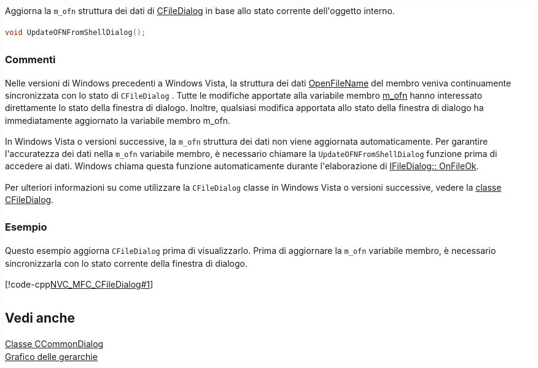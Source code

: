 Aggiorna la `m_ofn` struttura dei dati di [CFileDialog](../../mfc/reference/cfiledialog-class.md) in base allo stato corrente dell'oggetto interno.

```cpp
void UpdateOFNFromShellDialog();
```

### <a name="remarks"></a>Commenti

Nelle versioni di Windows precedenti a Windows Vista, la struttura dei dati [OpenFileName](/windows/win32/api/commdlg/ns-commdlg-openfilenamea) del membro veniva continuamente sincronizzata con lo stato di `CFileDialog` . Tutte le modifiche apportate alla variabile membro [m_ofn](#m_ofn) hanno interessato direttamente lo stato della finestra di dialogo. Inoltre, qualsiasi modifica apportata allo stato della finestra di dialogo ha immediatamente aggiornato la variabile membro m_ofn.

In Windows Vista o versioni successive, la `m_ofn` struttura dei dati non viene aggiornata automaticamente. Per garantire l'accuratezza dei dati nella `m_ofn` variabile membro, è necessario chiamare la `UpdateOFNFromShellDialog` funzione prima di accedere ai dati. Windows chiama questa funzione automaticamente durante l'elaborazione di [IFileDialog:: OnFileOk](/windows/win32/api/shobjidl_core/nf-shobjidl_core-ifiledialogevents-onfileok).

Per ulteriori informazioni su come utilizzare la `CFileDialog` classe in Windows Vista o versioni successive, vedere la [classe CFileDialog](../../mfc/reference/cfiledialog-class.md).

### <a name="example"></a>Esempio

Questo esempio aggiorna `CFileDialog` prima di visualizzarlo. Prima di aggiornare la `m_ofn` variabile membro, è necessario sincronizzarla con lo stato corrente della finestra di dialogo.

[!code-cpp[NVC_MFC_CFileDialog#1](../../mfc/reference/codesnippet/cpp/cfiledialog-class_7.cpp)]

## <a name="see-also"></a>Vedi anche

[Classe CCommonDialog](../../mfc/reference/ccommondialog-class.md)<br/>
[Grafico delle gerarchie](../../mfc/hierarchy-chart.md)
